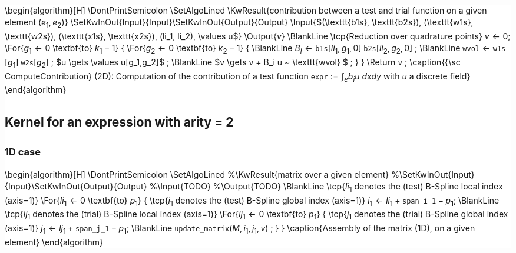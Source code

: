 
\begin{algorithm}[H]
\DontPrintSemicolon
\SetAlgoLined
\KwResult{contribution between a test and trial function on a given element $(e_1,e_2)$}
\SetKwInOut{Input}{Input}\SetKwInOut{Output}{Output}
\Input{$(\texttt{b1s}, \texttt{b2s}), (\texttt{w1s}, \texttt{w2s}), (\texttt{x1s}, \texttt{x2s}), (li_1, li_2), \values u$}
\Output{$v$}
\BlankLine
\tcp{Reduction over quadrature points}
$v \gets 0$\;
\For{$g_1 \gets 0$ \textbf{to} $k_1-1$} {
  \For{$g_2 \gets 0$ \textbf{to} $k_2-1$} {
    \BlankLine
    $B_i \gets \texttt{b1s}[li_1, g_1, 0] ~ \texttt{b2s}[li_2, g_2, 0]$ \;
    \BlankLine
    $\texttt{wvol} \gets \texttt{w1s}[g_1] ~ \texttt{w2s}[g_2]$ \;
    $u \gets \values u[g_1,g_2]$ \;
    \BlankLine
    $v \gets v +  B_i u ~ \texttt{wvol} $ \;
  }
}
\Return $v$ \;
\caption{{\sc ComputeContribution} (2D): Computation of the contribution of a test function $\texttt{expr} := \int_e b_i u ~dxdy$ with $u$ a discrete field}
\end{algorithm} 

## Kernel for an expression with arity = 2

### 1D case

\begin{algorithm}[H]
\DontPrintSemicolon
\SetAlgoLined
%\KwResult{matrix over a given element}
%\SetKwInOut{Input}{Input}\SetKwInOut{Output}{Output}
%\Input{TODO}
%\Output{TODO}
\BlankLine
\tcp{$li_1$ denotes the (test) B-Spline local index (axis=1)}
\For{$li_1 \gets 0$ \textbf{to} $p_1$} {
  \tcp{$i_1$ denotes the (test) B-Spline global index (axis=1)}
  $i_1 \gets li_1 + \texttt{span\_i\_1} - p_1$\;
  \BlankLine
  \tcp{$lj_1$ denotes the (trial) B-Spline local index (axis=1)}
  \For{$lj_1 \gets 0$ \textbf{to} $p_1$} {
    \tcp{$j_1$ denotes the (trial) B-Spline global index (axis=1)}
    $j_1 \gets lj_1 + \texttt{span\_j\_1} - p_1$\;
    \BlankLine
    $\texttt{update\_matrix}(M,i_1,j_1,v)$ \;
  }
}
\caption{Assembly of the matrix (1D), on a given element}
\end{algorithm} 
